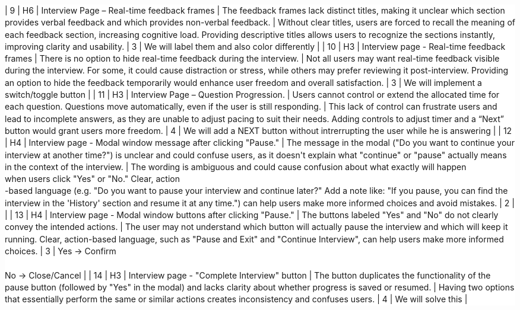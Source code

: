 | 9   | H6        | Interview Page – Real-time feedback frames                                                    | The feedback frames lack distinct titles, making it unclear which section provides verbal feedback and which provides non-verbal feedback.                                                                                | Without clear titles, users are forced to recall the meaning of each feedback section, increasing cognitive load. Providing descriptive titles allows users to recognize the sections instantly, improving clarity and usability.                                                                                                                                                                                                                                                                                              | 3        | We will label them and also color differently                                                                                     |
| 10  | H3        | Interview page - Real-time feedback frames                                                    | There is no option to hide real-time feedback during the interview.                                                                                                                                                       | Not all users may want real-time feedback visible during the interview. For some, it could cause distraction or stress, while others may prefer reviewing it post-interview. Providing an option to hide the feedback temporarily would enhance user freedom and overall satisfaction.                                                                                                                                                                                                                                         | 3        | We will implement a switch/toggle button                                                                                          |
| 11  | H3        | Interview Page – Question Progression.                                                        | Users cannot control or extend the allocated time for each question. Questions move automatically, even if the user is still responding.                                                                                  | This lack of control can frustrate users and lead to incomplete answers, as they are unable to adjust pacing to suit their needs. Adding controls to adjust timer and a “Next” button would grant users more freedom.                                                                                                                                                                                                                                                                                                          | 4        | We will add a NEXT button without intrerrupting the user while he is answering                                                    |
| 12  | H4        | Interview page - Modal window message after clicking "Pause."                                 | The message in the modal ("Do you want to continue your interview at another time?") is unclear and could confuse users, as it doesn't explain what "continue" or "pause" actually means in the context of the interview. | The wording is ambiguous and could cause confusion about what exactly will happen<br>when users click "Yes" or "No." Clear, action<br>-based language (e.g. "Do you want to pause your interview and continue later?" Add a note like: "If you pause, you can find the interview in the 'History' section and resume it at any time.") can help users make more informed choices and avoid mistakes.                                                                                                                           | 2        |                                                                                  |
| 13  | H4        | Interview page - Modal window buttons after clicking "Pause."                                 | The buttons labeled "Yes" and "No" do not clearly convey the intended actions.                                                                                                                                            | The user may not understand which button will actually pause the interview and which will keep it running. Clear, action-based language, such as "Pause and Exit" and "Continue Interview", can help users make more informed choices.                                                                                                                                                                                                                                                                                         | 3        | Yes -> Confirm<br><br>No -> Close/Cancel                                                                                          |
| 14  | H3        | Interview page - "Complete Interview" button                                                  | The button duplicates the functionality of the pause button (followed by "Yes" in the modal) and lacks clarity about whether progress is saved or resumed.                                                                | Having two options that essentially perform the same or similar actions creates inconsistency and confuses users.                                                                                                                                                                                                                                                                                                                                                                                                              | 4        | We will solve this                                                                                                                |